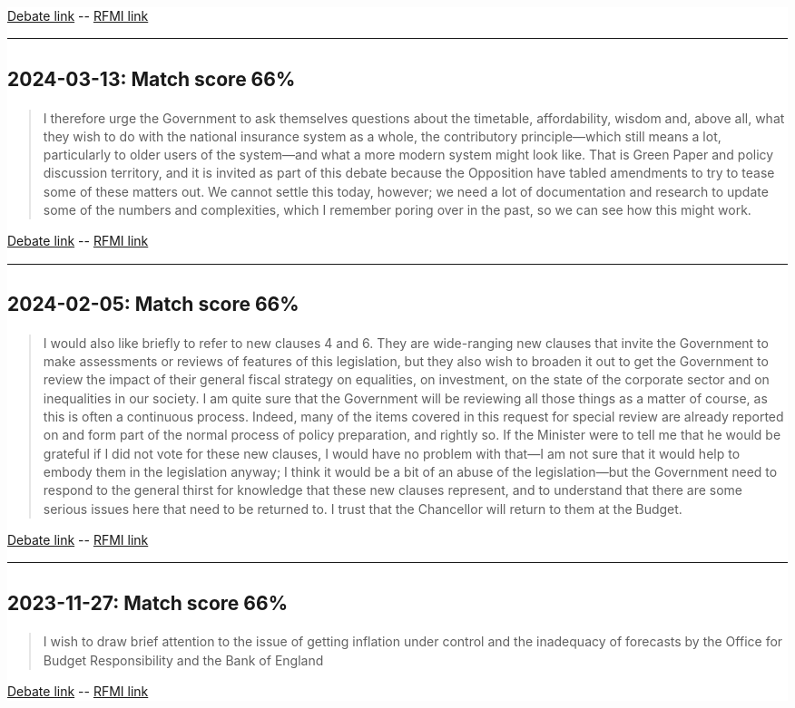 [Debate link](https://www.theyworkforyou.com/debates/?id=2024-05-08c.612.0)  --  [RFMI link](https://www.theyworkforyou.com/mp/10499/register)


---



## 2024-03-13: Match score 66%

>I therefore urge the Government to ask themselves questions about the timetable, affordability, wisdom and, above all, what they wish to do with the national  insurance system as a whole, the contributory principle—which still means a lot, particularly to older users of the system—and what a more modern system might look like. That is Green Paper and policy discussion territory, and it is invited as part of this debate because the Opposition have tabled amendments to try to tease some of these matters out. We cannot settle this today, however; we need a lot of documentation and research to update some of the numbers and complexities, which I remember poring over in the past, so we can see how this might work.

[Debate link](https://www.theyworkforyou.com/debates/?id=2024-03-13b.345.0)  --  [RFMI link](https://www.theyworkforyou.com/mp/10499/register)


---



## 2024-02-05: Match score 66%

>I would also like briefly to refer to new clauses 4 and 6. They are wide-ranging new clauses that invite the Government to make assessments or reviews of features of this legislation, but they also wish to broaden it out to get the Government to review the impact of their general fiscal strategy on equalities, on investment, on the state of the corporate sector and on inequalities in our society. I am quite sure that the Government will be reviewing all those things as a matter of course, as this is often a continuous process. Indeed, many of the items covered in this request for special review are already reported on and form part of the normal process of policy preparation, and rightly so. If the Minister were to tell me that he would be grateful if I did not vote for these new clauses, I would have no problem with that—I am not sure that it would help to embody them in the legislation anyway; I think it would be a bit of an abuse of the legislation—but the Government need to respond to the general thirst for knowledge that these new clauses represent, and to understand that there are some serious issues here that need to be returned to. I trust that the Chancellor will return to them at the Budget.

[Debate link](https://www.theyworkforyou.com/debates/?id=2024-02-05c.62.0)  --  [RFMI link](https://www.theyworkforyou.com/mp/10499/register)


---



## 2023-11-27: Match score 66%

>I wish to draw brief attention to the issue of getting inflation under control and the inadequacy of forecasts by the Office for Budget Responsibility and the Bank of England

[Debate link](https://www.theyworkforyou.com/debates/?id=2023-11-27a.585.2)  --  [RFMI link](https://www.theyworkforyou.com/mp/10499/register)
